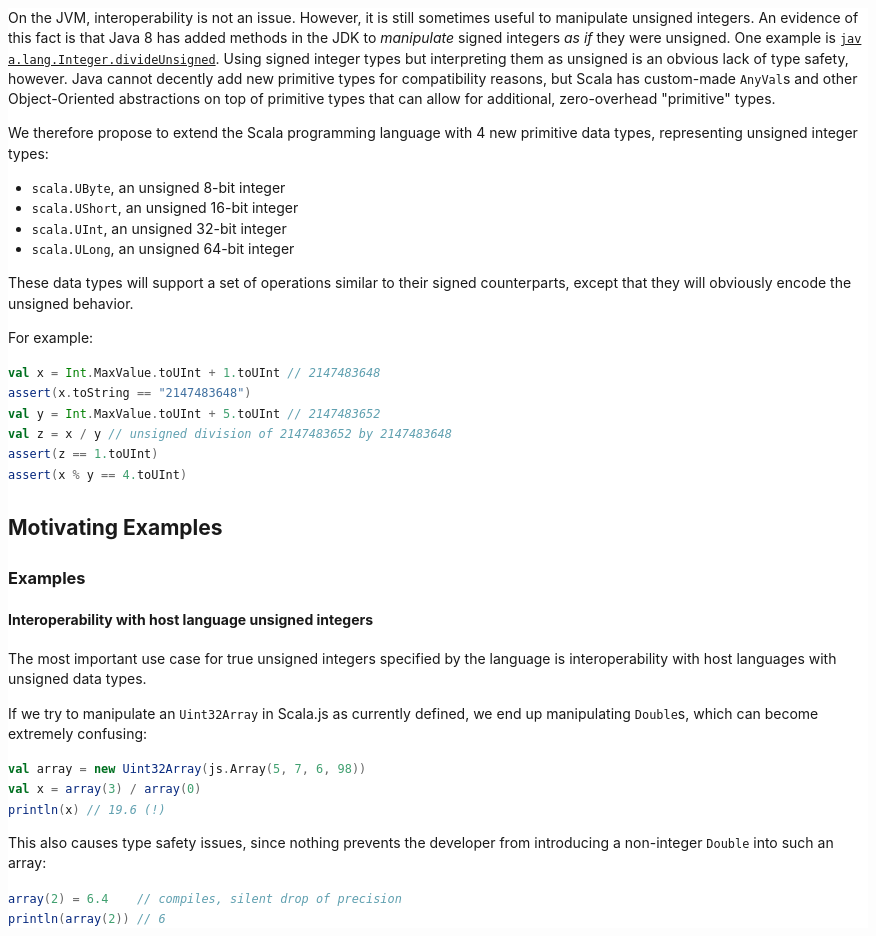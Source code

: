 On the JVM, interoperability is not an issue. However, it is still sometimes
useful to manipulate unsigned integers. An evidence of this fact is that Java 8
has added methods in the JDK to *manipulate* signed integers *as if* they were
unsigned. One example is
[`java.lang.Integer.divideUnsigned`](http://docs.oracle.com/javase/8/docs/api/java/lang/Integer.html#divideUnsigned-int-int-).
Using signed integer types but interpreting them as unsigned is an obvious lack
of type safety, however. Java cannot decently add new primitive types for
compatibility reasons, but Scala has custom-made `AnyVal`s and other
Object-Oriented abstractions on top of primitive types that can allow for
additional, zero-overhead "primitive" types.

We therefore propose to extend the Scala programming language with 4 new
primitive data types, representing unsigned integer types:

* `scala.UByte`, an unsigned 8-bit integer
* `scala.UShort`, an unsigned 16-bit integer
* `scala.UInt`, an unsigned 32-bit integer
* `scala.ULong`, an unsigned 64-bit integer

These data types will support a set of operations similar to their signed
counterparts, except that they will obviously encode the unsigned behavior.

For example:

```scala
val x = Int.MaxValue.toUInt + 1.toUInt // 2147483648
assert(x.toString == "2147483648")
val y = Int.MaxValue.toUInt + 5.toUInt // 2147483652
val z = x / y // unsigned division of 2147483652 by 2147483648
assert(z == 1.toUInt)
assert(x % y == 4.toUInt)
```

## Motivating Examples

### Examples

#### Interoperability with host language unsigned integers

The most important use case for true unsigned integers specified by the
language is interoperability with host languages with unsigned data types.

If we try to manipulate an `Uint32Array` in Scala.js as currently defined, we
end up manipulating `Double`s, which can become extremely confusing:

```scala
val array = new Uint32Array(js.Array(5, 7, 6, 98))
val x = array(3) / array(0)
println(x) // 19.6 (!)
```

This also causes type safety issues, since nothing prevents the developer from
introducing a non-integer `Double` into such an array:

```scala
array(2) = 6.4    // compiles, silent drop of precision
println(array(2)) // 6
```
